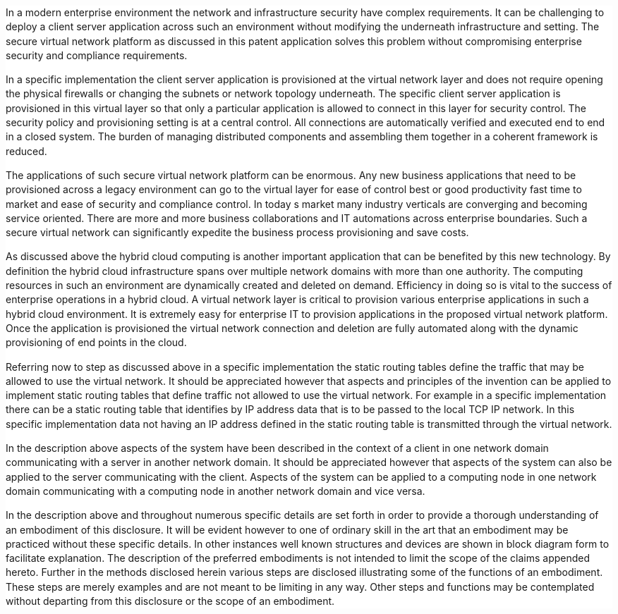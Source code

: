 In a modern enterprise environment the network and infrastructure security have complex requirements. It can be challenging to deploy a client server application across such an environment without modifying the underneath infrastructure and setting. The secure virtual network platform as discussed in this patent application solves this problem without compromising enterprise security and compliance requirements.

In a specific implementation the client server application is provisioned at the virtual network layer and does not require opening the physical firewalls or changing the subnets or network topology underneath. The specific client server application is provisioned in this virtual layer so that only a particular application is allowed to connect in this layer for security control. The security policy and provisioning setting is at a central control. All connections are automatically verified and executed end to end in a closed system. The burden of managing distributed components and assembling them together in a coherent framework is reduced.

The applications of such secure virtual network platform can be enormous. Any new business applications that need to be provisioned across a legacy environment can go to the virtual layer for ease of control best or good productivity fast time to market and ease of security and compliance control. In today s market many industry verticals are converging and becoming service oriented. There are more and more business collaborations and IT automations across enterprise boundaries. Such a secure virtual network can significantly expedite the business process provisioning and save costs.

As discussed above the hybrid cloud computing is another important application that can be benefited by this new technology. By definition the hybrid cloud infrastructure spans over multiple network domains with more than one authority. The computing resources in such an environment are dynamically created and deleted on demand. Efficiency in doing so is vital to the success of enterprise operations in a hybrid cloud. A virtual network layer is critical to provision various enterprise applications in such a hybrid cloud environment. It is extremely easy for enterprise IT to provision applications in the proposed virtual network platform. Once the application is provisioned the virtual network connection and deletion are fully automated along with the dynamic provisioning of end points in the cloud.

Referring now to step as discussed above in a specific implementation the static routing tables define the traffic that may be allowed to use the virtual network. It should be appreciated however that aspects and principles of the invention can be applied to implement static routing tables that define traffic not allowed to use the virtual network. For example in a specific implementation there can be a static routing table that identifies by IP address data that is to be passed to the local TCP IP network. In this specific implementation data not having an IP address defined in the static routing table is transmitted through the virtual network.

In the description above aspects of the system have been described in the context of a client in one network domain communicating with a server in another network domain. It should be appreciated however that aspects of the system can also be applied to the server communicating with the client. Aspects of the system can be applied to a computing node in one network domain communicating with a computing node in another network domain and vice versa.

In the description above and throughout numerous specific details are set forth in order to provide a thorough understanding of an embodiment of this disclosure. It will be evident however to one of ordinary skill in the art that an embodiment may be practiced without these specific details. In other instances well known structures and devices are shown in block diagram form to facilitate explanation. The description of the preferred embodiments is not intended to limit the scope of the claims appended hereto. Further in the methods disclosed herein various steps are disclosed illustrating some of the functions of an embodiment. These steps are merely examples and are not meant to be limiting in any way. Other steps and functions may be contemplated without departing from this disclosure or the scope of an embodiment.

